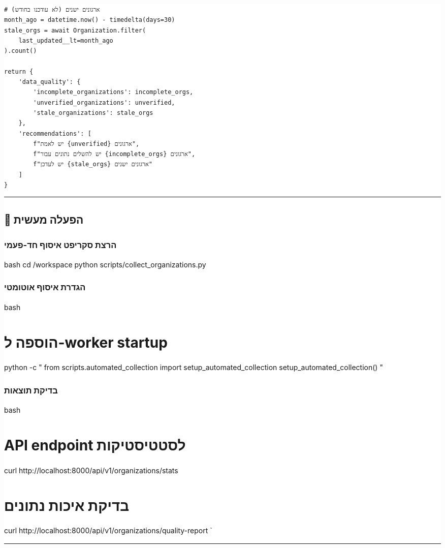     # ארגונים ישנים (לא עודכנו בחודש)
    month_ago = datetime.now() - timedelta(days=30)
    stale_orgs = await Organization.filter(
        last_updated__lt=month_ago
    ).count()
    
    return {
        'data_quality': {
            'incomplete_organizations': incomplete_orgs,
            'unverified_organizations': unverified,
            'stale_organizations': stale_orgs
        },
        'recommendations': [
            f"יש לאמת {unverified} ארגונים",
            f"יש להשלים נתונים עבור {incomplete_orgs} ארגונים",
            f"יש לעדכן {stale_orgs} ארגונים ישנים"
        ]
    }

---

## 🚀 הפעלה מעשית

### הרצת סקריפט איסוף חד-פעמי
bash
cd /workspace
python scripts/collect_organizations.py

### הגדרת איסוף אוטומטי
bash
# הוספה ל-worker startup
python -c "
from scripts.automated_collection import setup_automated_collection
setup_automated_collection()
"

### בדיקת תוצאות
bash
# API endpoint לסטטיסטיקות
curl http://localhost:8000/api/v1/organizations/stats

# בדיקת איכות נתונים
curl http://localhost:8000/api/v1/organizations/quality-report
`

---